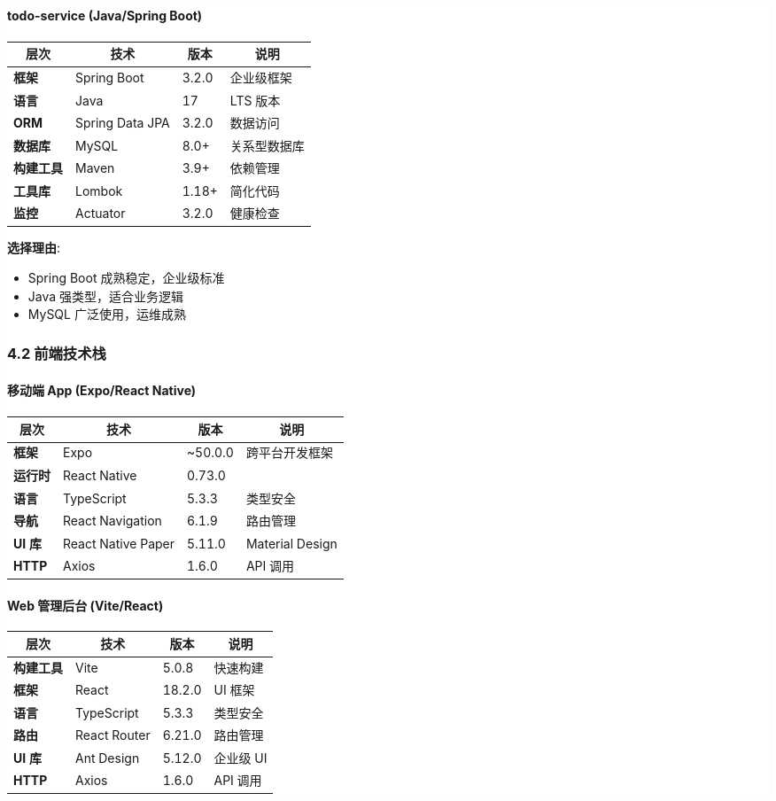 #### todo-service (Java/Spring Boot)

| 层次 | 技术 | 版本 | 说明 |
|------|------|------|------|
| **框架** | Spring Boot | 3.2.0 | 企业级框架 |
| **语言** | Java | 17 | LTS 版本 |
| **ORM** | Spring Data JPA | 3.2.0 | 数据访问 |
| **数据库** | MySQL | 8.0+ | 关系型数据库 |
| **构建工具** | Maven | 3.9+ | 依赖管理 |
| **工具库** | Lombok | 1.18+ | 简化代码 |
| **监控** | Actuator | 3.2.0 | 健康检查 |

**选择理由**:
- Spring Boot 成熟稳定，企业级标准
- Java 强类型，适合业务逻辑
- MySQL 广泛使用，运维成熟

### 4.2 前端技术栈

#### 移动端 App (Expo/React Native)

| 层次 | 技术 | 版本 | 说明 |
|------|------|------|------|
| **框架** | Expo | ~50.0.0 | 跨平台开发框架 |
| **运行时** | React Native | 0.73.0 | |
| **语言** | TypeScript | 5.3.3 | 类型安全 |
| **导航** | React Navigation | 6.1.9 | 路由管理 |
| **UI 库** | React Native Paper | 5.11.0 | Material Design |
| **HTTP** | Axios | 1.6.0 | API 调用 |

#### Web 管理后台 (Vite/React)

| 层次 | 技术 | 版本 | 说明 |
|------|------|------|------|
| **构建工具** | Vite | 5.0.8 | 快速构建 |
| **框架** | React | 18.2.0 | UI 框架 |
| **语言** | TypeScript | 5.3.3 | 类型安全 |
| **路由** | React Router | 6.21.0 | 路由管理 |
| **UI 库** | Ant Design | 5.12.0 | 企业级 UI |
| **HTTP** | Axios | 1.6.0 | API 调用 |
